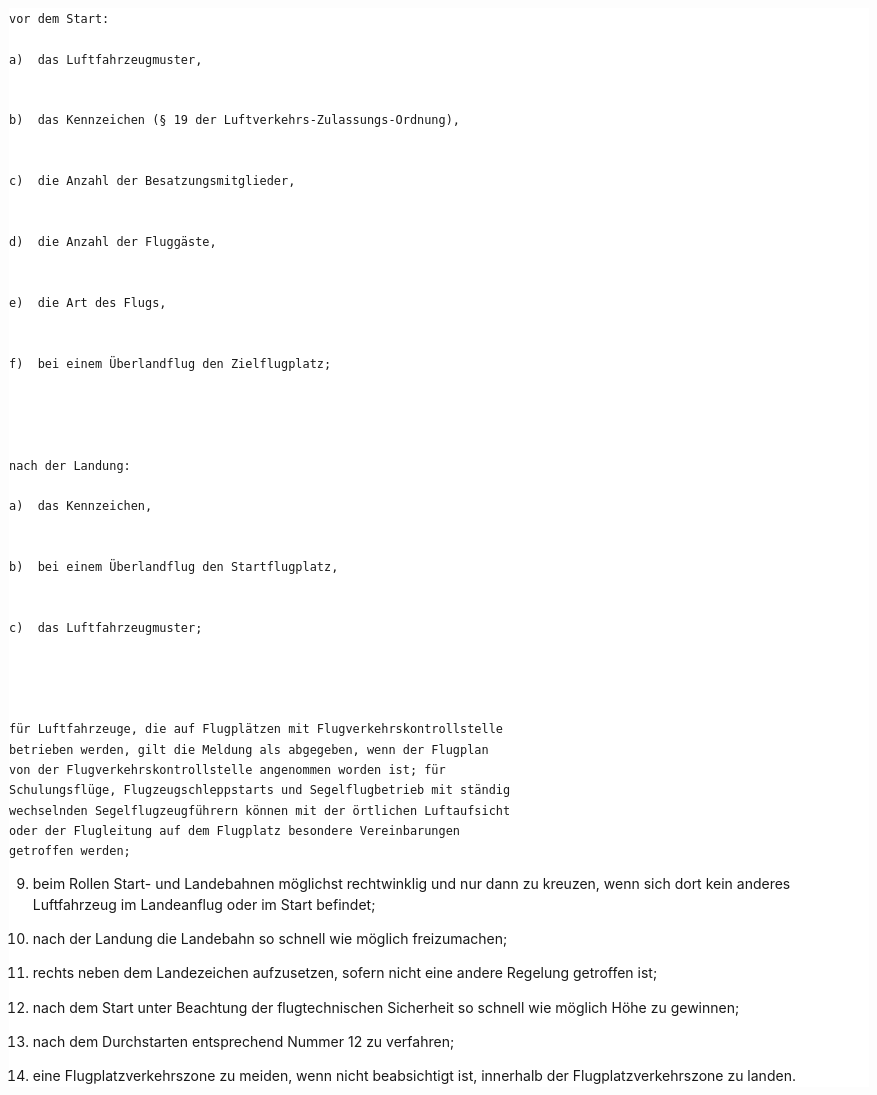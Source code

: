     vor dem Start:

    a)  das Luftfahrzeugmuster,


    b)  das Kennzeichen (§ 19 der Luftverkehrs-Zulassungs-Ordnung),


    c)  die Anzahl der Besatzungsmitglieder,


    d)  die Anzahl der Fluggäste,


    e)  die Art des Flugs,


    f)  bei einem Überlandflug den Zielflugplatz;




    nach der Landung:

    a)  das Kennzeichen,


    b)  bei einem Überlandflug den Startflugplatz,


    c)  das Luftfahrzeugmuster;




    für Luftfahrzeuge, die auf Flugplätzen mit Flugverkehrskontrollstelle
    betrieben werden, gilt die Meldung als abgegeben, wenn der Flugplan
    von der Flugverkehrskontrollstelle angenommen worden ist; für
    Schulungsflüge, Flugzeugschleppstarts und Segelflugbetrieb mit ständig
    wechselnden Segelflugzeugführern können mit der örtlichen Luftaufsicht
    oder der Flugleitung auf dem Flugplatz besondere Vereinbarungen
    getroffen werden;


9.  beim Rollen Start- und Landebahnen möglichst rechtwinklig und nur dann
    zu kreuzen, wenn sich dort kein anderes Luftfahrzeug im Landeanflug
    oder im Start befindet;


10. nach der Landung die Landebahn so schnell wie möglich freizumachen;


11. rechts neben dem Landezeichen aufzusetzen, sofern nicht eine andere
    Regelung getroffen ist;


12. nach dem Start unter Beachtung der flugtechnischen Sicherheit so
    schnell wie möglich Höhe zu gewinnen;


13. nach dem Durchstarten entsprechend Nummer 12 zu verfahren;


14. eine Flugplatzverkehrszone zu meiden, wenn nicht beabsichtigt ist,
    innerhalb der Flugplatzverkehrszone zu landen.



